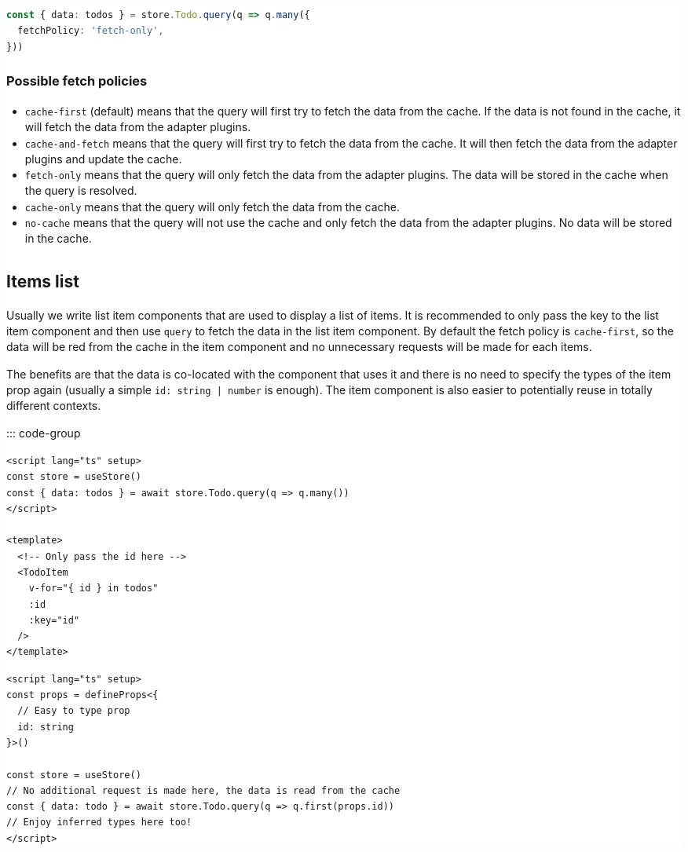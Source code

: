 ```ts
const { data: todos } = store.Todo.query(q => q.many({
  fetchPolicy: 'fetch-only',
}))
```

### Possible fetch policies

* `cache-first` (default) means that the query will first try to fetch the data from the cache. If the data is not found in the cache, it will fetch the data from the adapter plugins.
* `cache-and-fetch` means that the query will first try to fetch the data from the cache. It will then fetch the data from the adapter plugins and update the cache.
* `fetch-only` means that the query will only fetch the data from the adapter plugins. The data will be stored in the cache when the query is resolved.
* `cache-only` means that the query will only fetch the data from the cache.
* `no-cache` means that the query will not use the cache and only fetch the data from the adapter plugins. No data will be stored in the cache.

## Items list

Usually we write list item components that are used to display a list of items. It is recommended to only pass the key to the list item component and then use `query` to fetch the data in the list item component. By default the fetch policy is `cache-first`, so the data will be red from the cache in the item component and no unnecessary requests will be made for each items.

The benefits are that the data is co-located with the component that uses it and there is no need to specify the types of the item prop again (usually a simple `id: string | number` is enough). The item component is also easier to potentially reuse in totally different contexts.

::: code-group

```vue [TodoList.vue]
<script lang="ts" setup>
const store = useStore()
const { data: todos } = await store.Todo.query(q => q.many())
</script>

<template>
  <!-- Only pass the id here -->
  <TodoItem
    v-for="{ id } in todos"
    :id
    :key="id"
  />
</template>
```

```vue [TodoItem.vue]
<script lang="ts" setup>
const props = defineProps<{
  // Easy to type prop
  id: string
}>()

const store = useStore()
// No additional request is made here, the data is read from the cache
const { data: todo } = await store.Todo.query(q => q.first(props.id))
// Enjoy inferred types here too!
</script>
```
